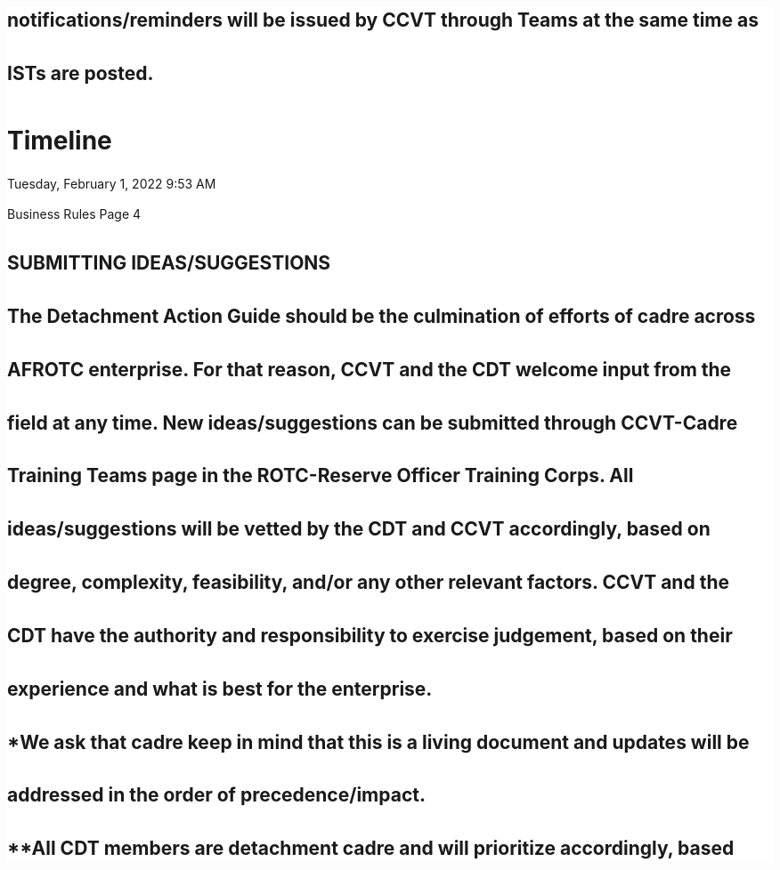 ## notifications/reminders will be issued by CCVT through Teams at the same time as

## ISTs are posted.

# Timeline

Tuesday, February 1, 2022 9:53 AM

Business Rules Page 4


## SUBMITTING IDEAS/SUGGESTIONS

## The Detachment Action Guide should be the culmination of efforts of cadre across

## AFROTC enterprise. For that reason, CCVT and the CDT welcome input from the

## field at any time. New ideas/suggestions can be submitted through CCVT-Cadre

## Training Teams page in the ROTC-Reserve Officer Training Corps. All

## ideas/suggestions will be vetted by the CDT and CCVT accordingly, based on

## degree, complexity, feasibility, and/or any other relevant factors. CCVT and the

## CDT have the authority and responsibility to exercise judgement, based on their

## experience and what is best for the enterprise.

## *We ask that cadre keep in mind that this is a living document and updates will be

## addressed in the order of precedence/impact.

## **All CDT members are detachment cadre and will prioritize accordingly, based
